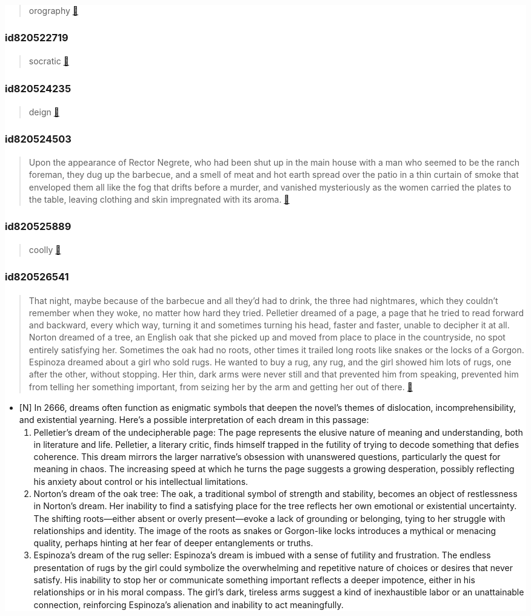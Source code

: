 > orography <span class='highlight-link'>[🔗](https://read.readwise.io/read/01jea56nsa9xpdk766x1bqec1k)</span>

### id820522719

> socratic <span class='highlight-link'>[🔗](https://read.readwise.io/read/01jea59qq9wzjpehzv8fmfq5ms)</span>

### id820524235

> deign <span class='highlight-link'>[🔗](https://read.readwise.io/read/01jea5es8kpb3x2mnamradkvbn)</span>

### id820524503

> Upon the appearance of Rector Negrete, who had been shut up in the main house with a man who seemed to be the ranch foreman, they dug up the barbecue, and a smell of meat and hot earth spread over the patio in a thin curtain of smoke that enveloped them all like the fog that drifts before a murder, and vanished mysteriously as the women carried the plates to the table, leaving clothing and skin impregnated with its aroma. <span class='highlight-link'>[🔗](https://read.readwise.io/read/01jea5jkg36ysxqk830zegqe97)</span>

### id820525889

> coolly <span class='highlight-link'>[🔗](https://read.readwise.io/read/01jea62bzk2hwkdqn2zdm4141m)</span>

### id820526541

> That night, maybe because of the barbecue and all they’d had to drink, the three had nightmares, which they couldn’t remember when they woke, no matter how hard they tried. Pelletier dreamed of a page, a page that he tried to read forward and backward, every which way, turning it and sometimes turning his head, faster and faster, unable to decipher it at all. Norton dreamed of a tree, an English oak that she picked up and moved from place to place in the countryside, no spot entirely satisfying her. Sometimes the oak had no roots, other times it trailed long roots like snakes or the locks of a Gorgon. Espinoza dreamed about a girl who sold rugs. He wanted to buy a rug, any rug, and the girl showed him lots of rugs, one after the other, without stopping. Her thin, dark arms were never still and that prevented him from speaking, prevented him from telling her something important, from seizing her by the arm and getting her out of there. <span class='highlight-link'>[🔗](https://read.readwise.io/read/01jea68vf1nxc1b10d1e6j5xkb)</span>

- [N] In 2666, dreams often function as enigmatic symbols that deepen the novel’s themes of dislocation, incomprehensibility, and existential yearning. Here’s a possible interpretation of each dream in this passage:
	1.	Pelletier’s dream of the undecipherable page:
The page represents the elusive nature of meaning and understanding, both in literature and life. Pelletier, a literary critic, finds himself trapped in the futility of trying to decode something that defies coherence. This dream mirrors the larger narrative’s obsession with unanswered questions, particularly the quest for meaning in chaos. The increasing speed at which he turns the page suggests a growing desperation, possibly reflecting his anxiety about control or his intellectual limitations.
	2.	Norton’s dream of the oak tree:
The oak, a traditional symbol of strength and stability, becomes an object of restlessness in Norton’s dream. Her inability to find a satisfying place for the tree reflects her own emotional or existential uncertainty. The shifting roots—either absent or overly present—evoke a lack of grounding or belonging, tying to her struggle with relationships and identity. The image of the roots as snakes or Gorgon-like locks introduces a mythical or menacing quality, perhaps hinting at her fear of deeper entanglements or truths.
	3.	Espinoza’s dream of the rug seller:
Espinoza’s dream is imbued with a sense of futility and frustration. The endless presentation of rugs by the girl could symbolize the overwhelming and repetitive nature of choices or desires that never satisfy. His inability to stop her or communicate something important reflects a deeper impotence, either in his relationships or in his moral compass. The girl’s dark, tireless arms suggest a kind of inexhaustible labor or an unattainable connection, reinforcing Espinoza’s alienation and inability to act meaningfully.